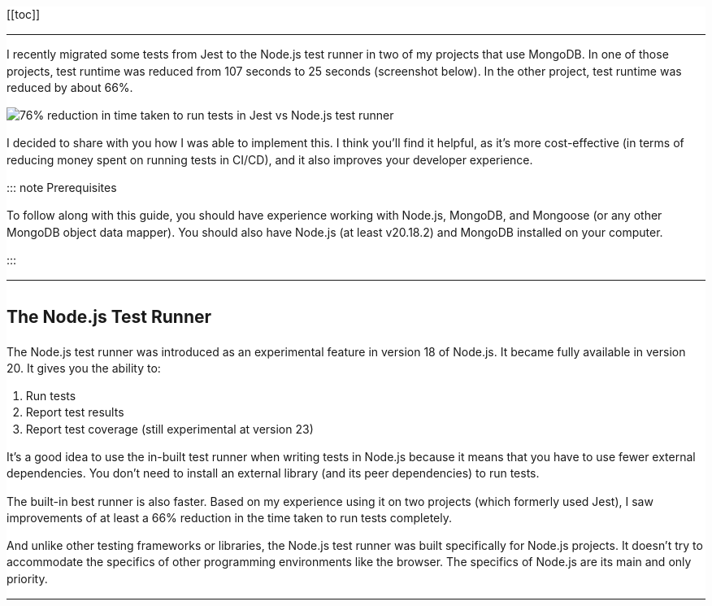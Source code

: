 [[toc]]

---

<SiteInfo
  name="How to Write Tests Using the Node.js Test Runner and mongodb-memory-server"
  desc="I recently migrated some tests from Jest to the Node.js test runner in two of my projects that use MongoDB. In one of those projects, test runtime was reduced from 107 seconds to 25 seconds (screenshot below). In the other project, test runtime was r..."
  url="https://freecodecamp.org/news/how-to-write-tests-using-the-nodejs-test-runner-and-mongodb-memory-server"
  logo="https://cdn.freecodecamp.org/universal/favicons/favicon.ico"
  preview="https://cdn.hashnode.com/res/hashnode/image/upload/v1739464298236/f5d6c959-4570-4813-bdd2-28c27dae4e1f.png"/>

I recently migrated some tests from Jest to the Node.js test runner in two of my projects that use MongoDB. In one of those projects, test runtime was reduced from 107 seconds to 25 seconds (screenshot below). In the other project, test runtime was reduced by about 66%.

![76% reduction in time taken to run tests in Jest vs Node.js test runner](https://cdn.hashnode.com/res/hashnode/image/upload/v1738830673460/1560f7a3-38c1-42f3-8944-df06b40d73e4.png)

I decided to share with you how I was able to implement this. I think you’ll find it helpful, as it’s more cost-effective (in terms of reducing money spent on running tests in CI/CD), and it also improves your developer experience.

::: note Prerequisites

To follow along with this guide, you should have experience working with Node.js, MongoDB, and Mongoose (or any other MongoDB object data mapper). You should also have Node.js (at least v20.18.2) and MongoDB installed on your computer.

:::

---

## The Node.js Test Runner

The Node.js test runner was introduced as an experimental feature in version 18 of Node.js. It became fully available in version 20. It gives you the ability to:

1. Run tests
2. Report test results
3. Report test coverage (still experimental at version 23)

It’s a good idea to use the in-built test runner when writing tests in Node.js because it means that you have to use fewer external dependencies. You don’t need to install an external library (and its peer dependencies) to run tests.

The built-in best runner is also faster. Based on my experience using it on two projects (which formerly used Jest), I saw improvements of at least a 66% reduction in the time taken to run tests completely.

And unlike other testing frameworks or libraries, the Node.js test runner was built specifically for Node.js projects. It doesn’t try to accommodate the specifics of other programming environments like the browser. The specifics of Node.js are its main and only priority.

---